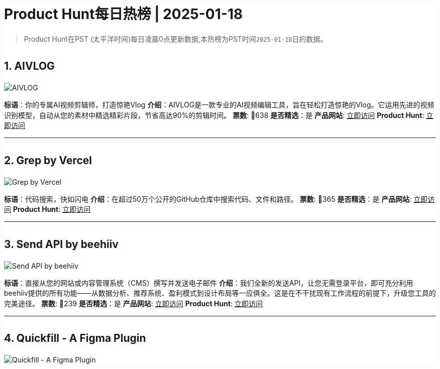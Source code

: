 # Product Hunt每日热榜 | 2025-01-18

> Product Hunt在PST (太平洋时间)每日凌晨0点更新数据,本热榜为PST时间`2025-01-18`日的数据。

## 1. AIVLOG
![AIVLOG](https://ph-files.imgix.net/c162e36e-4962-46a8-9f65-f5c5a1668250.png?auto=format&fit=crop&frame=1&h=512&w=1024)

**标语**：你的专属AI视频剪辑师，打造惊艳Vlog
**介绍**：AIVLOG是一款专业的AI视频编辑工具，旨在轻松打造惊艳的Vlog。它运用先进的视频识别模型，自动从您的素材中精选精彩片段，节省高达90%的剪辑时间。
**票数**: 🔺638
**是否精选**：是
**产品网站**:  <a href='https://www.producthunt.com/r/WEYBBWZXFEG54I?utm_source=www.chuhaix.com' target='_blank' rel='nofollow'>立即访问</a>
**Product Hunt**:  <a href='https://www.producthunt.com/posts/aivlog?utm_source=www.chuhaix.com' target='_blank' rel='nofollow'>立即访问</a>

---

## 2. Grep by Vercel
![Grep by Vercel](https://ph-files.imgix.net/d6aeff93-b6b2-49c5-a41c-6bf7f723a076.png?auto=format&fit=crop&frame=1&h=512&w=1024)

**标语**：代码搜索，快如闪电
**介绍**：在超过50万个公开的GitHub仓库中搜索代码、文件和路径。
**票数**: 🔺365
**是否精选**：是
**产品网站**:  <a href='https://www.producthunt.com/r/KOFRQCOWLFVW7T?utm_source=www.chuhaix.com' target='_blank' rel='nofollow'>立即访问</a>
**Product Hunt**:  <a href='https://www.producthunt.com/posts/grep-by-vercel?utm_source=www.chuhaix.com' target='_blank' rel='nofollow'>立即访问</a>

---

## 3. Send API by beehiiv
![Send API by beehiiv](https://ph-files.imgix.net/e518bfeb-9e1f-4a2e-aace-4cfd8bc12566.png?auto=format&fit=crop&frame=1&h=512&w=1024)

**标语**：直接从您的网站或内容管理系统（CMS）撰写并发送电子邮件
**介绍**：我们全新的发送API，让您无需登录平台，即可充分利用beehiiv提供的所有功能——从数据分析、推荐系统、盈利模式到设计布局等一应俱全。这是在不干扰现有工作流程的前提下，升级您工具的完美途径。
**票数**: 🔺239
**是否精选**：是
**产品网站**:  <a href='https://www.producthunt.com/r/WOZ2UUUBF4WB5K?utm_source=www.chuhaix.com' target='_blank' rel='nofollow'>立即访问</a>
**Product Hunt**:  <a href='https://www.producthunt.com/posts/send-api-by-beehiiv?utm_source=www.chuhaix.com' target='_blank' rel='nofollow'>立即访问</a>

---

## 4. Quickfill - A Figma Plugin
![Quickfill - A Figma Plugin](https://ph-files.imgix.net/da23e9f4-2de4-4d71-b4e2-8fad77eb5a74.jpeg?auto=format&fit=crop&frame=1&h=512&w=1024)
